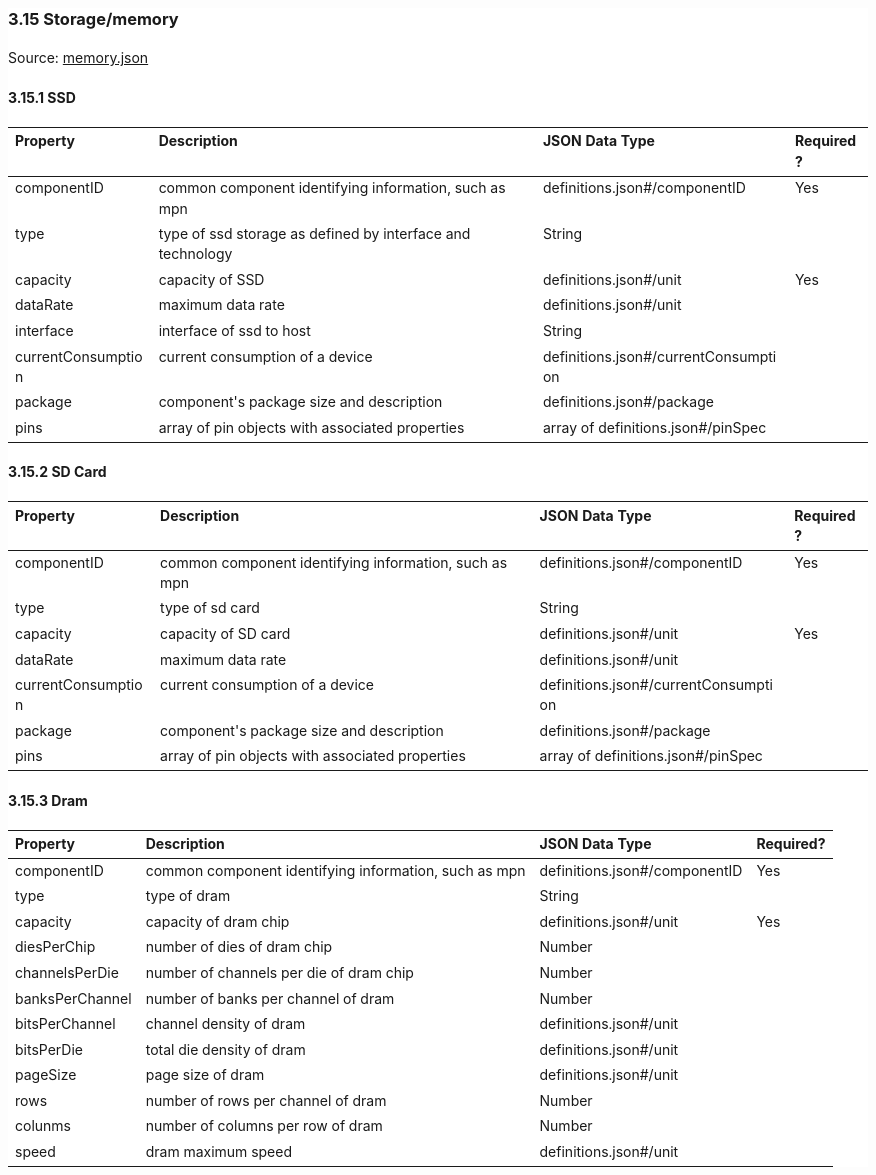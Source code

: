 ### 3.15	 Storage/memory

Source: [memory.json](https://github.com/chromeos/digital-datasheets/blob/main/part-spec/storage/memory.json)

####  3.15.1	 SSD

|Property|Description|JSON Data Type|Required?|
|:----|:----|:----|:----|
|componentID|common component identifying information, such as mpn|definitions.json#/componentID|Yes|
|type|type of ssd storage as defined by interface and technology|String| |
|capacity|capacity of SSD|definitions.json#/unit|Yes|
|dataRate|maximum data rate|definitions.json#/unit| |
|interface|interface of ssd to host|String| |
|currentConsumption|current consumption of a device|definitions.json#/currentConsumption| |
|package|component's package size and description|definitions.json#/package| |
|pins|array of pin objects with associated properties|array of definitions.json#/pinSpec| |

####  3.15.2	 SD Card

|Property|Description|JSON Data Type|Required?|
|:----|:----|:----|:----|
|componentID|common component identifying information, such as mpn|definitions.json#/componentID|Yes|
|type|type of sd card|String| |
|capacity|capacity of SD card|definitions.json#/unit|Yes|
|dataRate|maximum data rate|definitions.json#/unit| |
|currentConsumption|current consumption of a device|definitions.json#/currentConsumption| |
|package|component's package size and description|definitions.json#/package| |
|pins|array of pin objects with associated properties|array of definitions.json#/pinSpec| |

####  3.15.3	 Dram

|Property|Description|JSON Data Type|Required?|
|:----|:----|:----|:----|
|componentID|common component identifying information, such as mpn|definitions.json#/componentID|Yes|
|type|type of dram|String| |
|capacity|capacity of dram chip|definitions.json#/unit|Yes|
|diesPerChip|number of dies of dram chip|Number| |
|channelsPerDie|number of channels per die of dram chip|Number| |
|banksPerChannel|number of banks per channel of dram|Number| |
|bitsPerChannel|channel density of dram|definitions.json#/unit| |
|bitsPerDie|total die density of dram|definitions.json#/unit| |
|pageSize|page size of dram|definitions.json#/unit| |
|rows|number of rows per channel of dram|Number| |
|colunms|number of columns per row of dram|Number| |
|speed|dram maximum speed|definitions.json#/unit| |